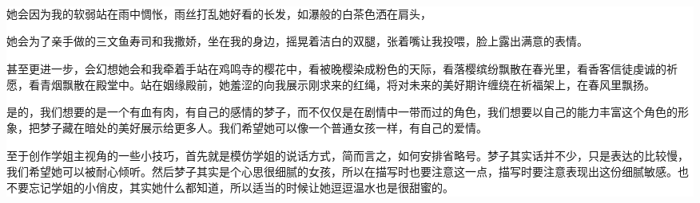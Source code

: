 她会因为我的软弱站在雨中惆怅，雨丝打乱她好看的长发，如瀑般的白茶色洒在肩头，

她会为了亲手做的三文鱼寿司和我撒娇，坐在我的身边，摇晃着洁白的双腿，张着嘴让我投喂，脸上露出满意的表情。

甚至更进一步，会幻想她会和我牵着手站在鸡鸣寺的樱花中，看被晚樱染成粉色的天际，看落樱缤纷飘散在春光里，看香客信徒虔诚的祈愿，看青烟飘散在殿堂中。站在姻缘殿前，她羞涩的向我展示刚求来的红绳，将对未来的美好期许缠绕在祈福架上，在春风里飘扬。

是的，我们想要的是一个有血有肉，有自己的感情的梦子，而不仅仅是在剧情中一带而过的角色，我们想要以自己的能力丰富这个角色的形象，把梦子藏在暗处的美好展示给更多人。我们希望她可以像一个普通女孩一样，有自己的爱情。

至于创作学姐主视角的一些小技巧，首先就是模仿学姐的说话方式，简而言之，如何安排省略号。梦子其实话并不少，只是表达的比较慢，我们希望她可以被耐心倾听。然后梦子其实是个心思很细腻的女孩，所以在描写时也要注意这一点，描写时要注意表现出这份细腻敏感。也不要忘记学姐的小俏皮，其实她什么都知道，所以适当的时候让她逗逗温水也是很甜蜜的。